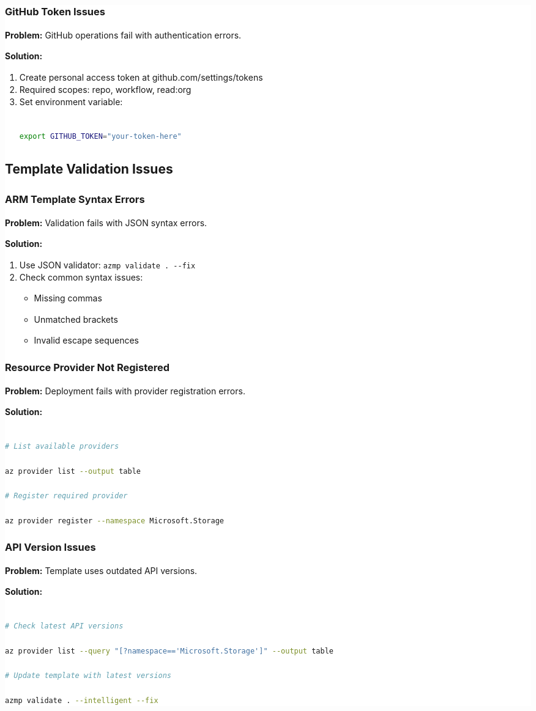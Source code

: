 ### GitHub Token Issues

**Problem:** GitHub operations fail with authentication errors.

**Solution:**
1. Create personal access token at github.com/settings/tokens
2. Required scopes: repo, workflow, read:org
3. Set environment variable:
   ```bash

   export GITHUB_TOKEN="your-token-here"
   ```

## Template Validation Issues

### ARM Template Syntax Errors

**Problem:** Validation fails with JSON syntax errors.

**Solution:**
1. Use JSON validator: `azmp validate . --fix`
2. Check common syntax issues:
   - Missing commas

   - Unmatched brackets

   - Invalid escape sequences

### Resource Provider Not Registered

**Problem:** Deployment fails with provider registration errors.

**Solution:**

```bash

# List available providers

az provider list --output table

# Register required provider

az provider register --namespace Microsoft.Storage

```

### API Version Issues

**Problem:** Template uses outdated API versions.

**Solution:**

```bash

# Check latest API versions

az provider list --query "[?namespace=='Microsoft.Storage']" --output table

# Update template with latest versions

azmp validate . --intelligent --fix

```
